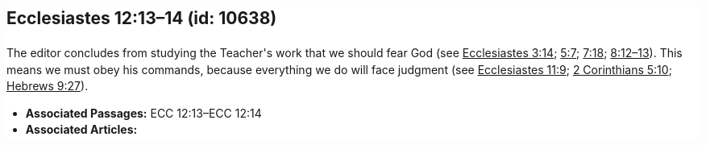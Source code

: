 ## Ecclesiastes 12:13–14 (id: 10638)

The editor concludes from studying the Teacher's work that we should fear God (see [Ecclesiastes 3:14](https://ref.ly/Eccl3:14); [5:7](https://ref.ly/Eccl5:7); [7:18](https://ref.ly/Eccl7:18); [8:12–13](https://ref.ly/Eccl8:12-Eccl8:13)). This means we must obey his commands, because everything we do will face judgment (see [Ecclesiastes 11:9](https://ref.ly/Eccl11:9); [2 Corinthians 5:10](https://ref.ly/2Cor5:10); [Hebrews 9:27](https://ref.ly/Heb9:27)).

* **Associated Passages:** ECC 12:13–ECC 12:14
* **Associated Articles:** 

